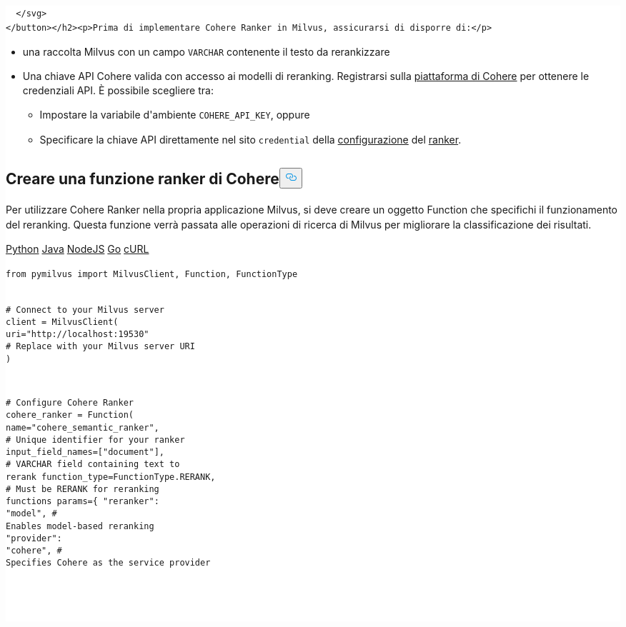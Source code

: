       </svg>
    </button></h2><p>Prima di implementare Cohere Ranker in Milvus, assicurarsi di disporre di:</p>
<ul>
<li><p>una raccolta Milvus con un campo <code translate="no">VARCHAR</code> contenente il testo da rerankizzare</p></li>
<li><p>Una chiave API Cohere valida con accesso ai modelli di reranking. Registrarsi sulla <a href="https://dashboard.cohere.com/">piattaforma di Cohere</a> per ottenere le credenziali API. È possibile scegliere tra:</p>
<ul>
<li><p>Impostare la variabile d'ambiente <code translate="no">COHERE_API_KEY</code>, oppure</p></li>
<li><p>Specificare la chiave API direttamente nel sito <code translate="no">credential</code> della <a href="/docs/it/cohere-ranker.md#Create-a-Cohere-ranker-function">configurazione</a> del <a href="/docs/it/cohere-ranker.md#Create-a-Cohere-ranker-function">ranker</a>.</p></li>
</ul></li>
</ul>
<h2 id="Create-a-Cohere-ranker-function" class="common-anchor-header">Creare una funzione ranker di Cohere<button data-href="#Create-a-Cohere-ranker-function" class="anchor-icon" translate="no">
      <svg translate="no"
        aria-hidden="true"
        focusable="false"
        height="20"
        version="1.1"
        viewBox="0 0 16 16"
        width="16"
      >
        <path
          fill="#0092E4"
          fill-rule="evenodd"
          d="M4 9h1v1H4c-1.5 0-3-1.69-3-3.5S2.55 3 4 3h4c1.45 0 3 1.69 3 3.5 0 1.41-.91 2.72-2 3.25V8.59c.58-.45 1-1.27 1-2.09C10 5.22 8.98 4 8 4H4c-.98 0-2 1.22-2 2.5S3 9 4 9zm9-3h-1v1h1c1 0 2 1.22 2 2.5S13.98 12 13 12H9c-.98 0-2-1.22-2-2.5 0-.83.42-1.64 1-2.09V6.25c-1.09.53-2 1.84-2 3.25C6 11.31 7.55 13 9 13h4c1.45 0 3-1.69 3-3.5S14.5 6 13 6z"
        ></path>
      </svg>
    </button></h2><p>Per utilizzare Cohere Ranker nella propria applicazione Milvus, si deve creare un oggetto Function che specifichi il funzionamento del reranking. Questa funzione verrà passata alle operazioni di ricerca di Milvus per migliorare la classificazione dei risultati.</p>
<div class="multipleCode">
   <a href="#python">Python</a> <a href="#java">Java</a> <a href="#javascript">NodeJS</a> <a href="#go">Go</a> <a href="#bash">cURL</a></div>
<pre><code translate="no" class="language-python"><span class="hljs-keyword">from</span> pymilvus <span class="hljs-keyword">import</span> MilvusClient, Function, FunctionType

<span class="hljs-comment"># Connect to your Milvus server</span>
client = MilvusClient(
    uri=<span class="hljs-string">&quot;http://localhost:19530&quot;</span>  <span class="hljs-comment"># Replace with your Milvus server URI</span>
)

<span class="hljs-comment"># Configure Cohere Ranker</span>
cohere_ranker = Function(
    name=<span class="hljs-string">&quot;cohere_semantic_ranker&quot;</span>,          <span class="hljs-comment"># Unique identifier for your ranker</span>
    input_field_names=[<span class="hljs-string">&quot;document&quot;</span>],         <span class="hljs-comment"># VARCHAR field containing text to rerank</span>
    function_type=FunctionType.RERANK,      <span class="hljs-comment"># Must be RERANK for reranking functions</span>
    params={
        <span class="hljs-string">&quot;reranker&quot;</span>: <span class="hljs-string">&quot;model&quot;</span>,                <span class="hljs-comment"># Enables model-based reranking</span>
        <span class="hljs-string">&quot;provider&quot;</span>: <span class="hljs-string">&quot;cohere&quot;</span>,               <span class="hljs-comment"># Specifies Cohere as the service provider</span>